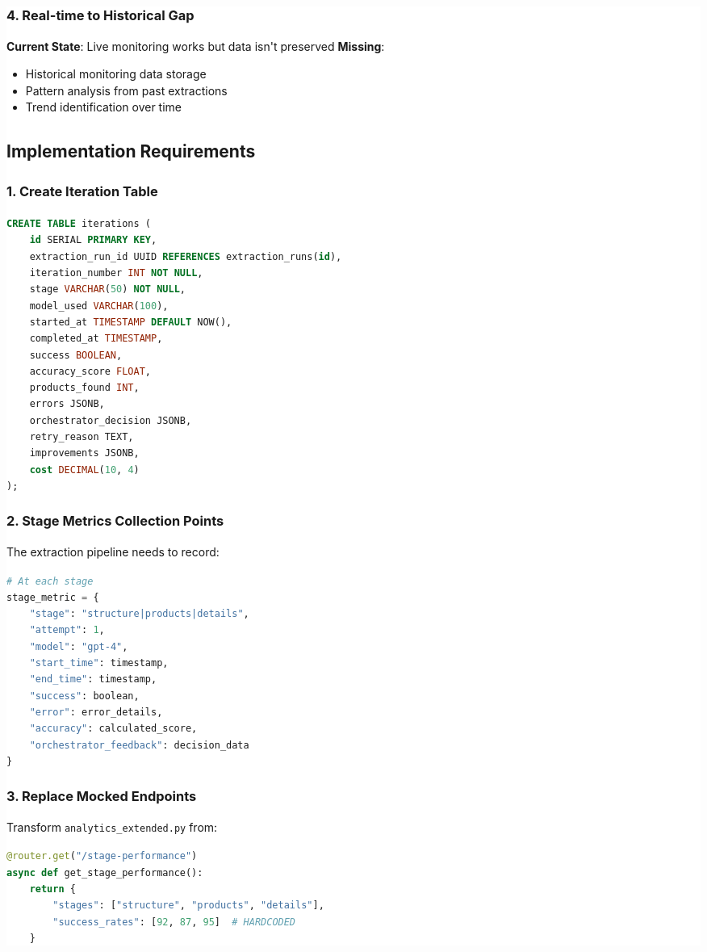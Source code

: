 ### 4. Real-time to Historical Gap
**Current State**: Live monitoring works but data isn't preserved
**Missing**:
- Historical monitoring data storage
- Pattern analysis from past extractions
- Trend identification over time

## Implementation Requirements

### 1. Create Iteration Table
```sql
CREATE TABLE iterations (
    id SERIAL PRIMARY KEY,
    extraction_run_id UUID REFERENCES extraction_runs(id),
    iteration_number INT NOT NULL,
    stage VARCHAR(50) NOT NULL,
    model_used VARCHAR(100),
    started_at TIMESTAMP DEFAULT NOW(),
    completed_at TIMESTAMP,
    success BOOLEAN,
    accuracy_score FLOAT,
    products_found INT,
    errors JSONB,
    orchestrator_decision JSONB,
    retry_reason TEXT,
    improvements JSONB,
    cost DECIMAL(10, 4)
);
```

### 2. Stage Metrics Collection Points

The extraction pipeline needs to record:
```python
# At each stage
stage_metric = {
    "stage": "structure|products|details",
    "attempt": 1,
    "model": "gpt-4",
    "start_time": timestamp,
    "end_time": timestamp,
    "success": boolean,
    "error": error_details,
    "accuracy": calculated_score,
    "orchestrator_feedback": decision_data
}
```

### 3. Replace Mocked Endpoints

Transform `analytics_extended.py` from:
```python
@router.get("/stage-performance")
async def get_stage_performance():
    return {
        "stages": ["structure", "products", "details"],
        "success_rates": [92, 87, 95]  # HARDCODED
    }
```

